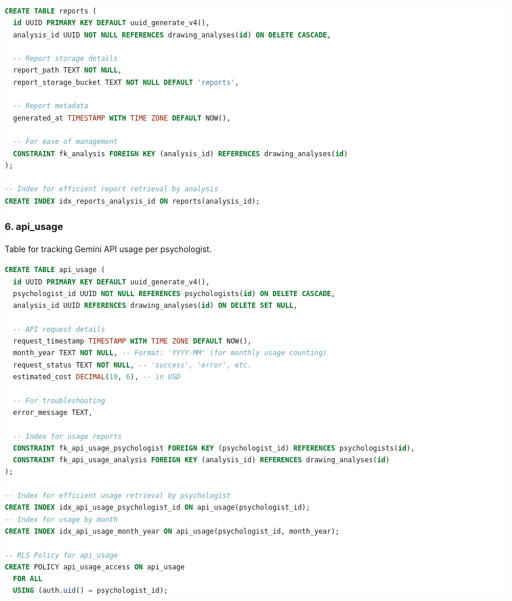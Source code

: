 ```sql
CREATE TABLE reports (
  id UUID PRIMARY KEY DEFAULT uuid_generate_v4(),
  analysis_id UUID NOT NULL REFERENCES drawing_analyses(id) ON DELETE CASCADE,
  
  -- Report storage details
  report_path TEXT NOT NULL,
  report_storage_bucket TEXT NOT NULL DEFAULT 'reports',
  
  -- Report metadata
  generated_at TIMESTAMP WITH TIME ZONE DEFAULT NOW(),
  
  -- For ease of management
  CONSTRAINT fk_analysis FOREIGN KEY (analysis_id) REFERENCES drawing_analyses(id)
);

-- Index for efficient report retrieval by analysis
CREATE INDEX idx_reports_analysis_id ON reports(analysis_id);
```

### 6. api_usage
Table for tracking Gemini API usage per psychologist.

```sql
CREATE TABLE api_usage (
  id UUID PRIMARY KEY DEFAULT uuid_generate_v4(),
  psychologist_id UUID NOT NULL REFERENCES psychologists(id) ON DELETE CASCADE,
  analysis_id UUID REFERENCES drawing_analyses(id) ON DELETE SET NULL,
  
  -- API request details
  request_timestamp TIMESTAMP WITH TIME ZONE DEFAULT NOW(),
  month_year TEXT NOT NULL, -- Format: 'YYYY-MM' (for monthly usage counting)
  request_status TEXT NOT NULL, -- 'success', 'error', etc.
  estimated_cost DECIMAL(10, 6), -- in USD
  
  -- For troubleshooting
  error_message TEXT,
  
  -- Index for usage reports
  CONSTRAINT fk_api_usage_psychologist FOREIGN KEY (psychologist_id) REFERENCES psychologists(id),
  CONSTRAINT fk_api_usage_analysis FOREIGN KEY (analysis_id) REFERENCES drawing_analyses(id)
);

-- Index for efficient usage retrieval by psychologist
CREATE INDEX idx_api_usage_psychologist_id ON api_usage(psychologist_id);
-- Index for usage by month
CREATE INDEX idx_api_usage_month_year ON api_usage(psychologist_id, month_year);

-- RLS Policy for api_usage
CREATE POLICY api_usage_access ON api_usage
  FOR ALL
  USING (auth.uid() = psychologist_id);
```
